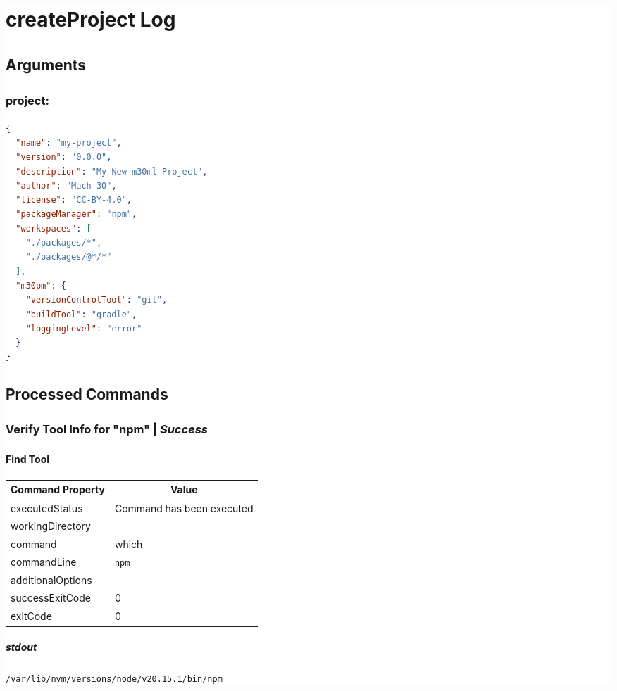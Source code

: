 # createProject Log

## Arguments

### project:

```json
{
  "name": "my-project",
  "version": "0.0.0",
  "description": "My New m30ml Project",
  "author": "Mach 30",
  "license": "CC-BY-4.0",
  "packageManager": "npm",
  "workspaces": [
    "./packages/*",
    "./packages/@*/*"
  ],
  "m30pm": {
    "versionControlTool": "git",
    "buildTool": "gradle",
    "loggingLevel": "error"
  }
}
```

## Processed Commands

### Verify Tool Info for "npm" | *Success*

#### Find Tool

|Command Property | Value |
|-----------------|-------|
| executedStatus  | Command has been executed |
| workingDirectory |  |
| command | which |
| commandLine | `npm` |
| additionalOptions |  |
| successExitCode | 0 |
| exitCode | 0 |

##### stdout

```
/var/lib/nvm/versions/node/v20.15.1/bin/npm
```
